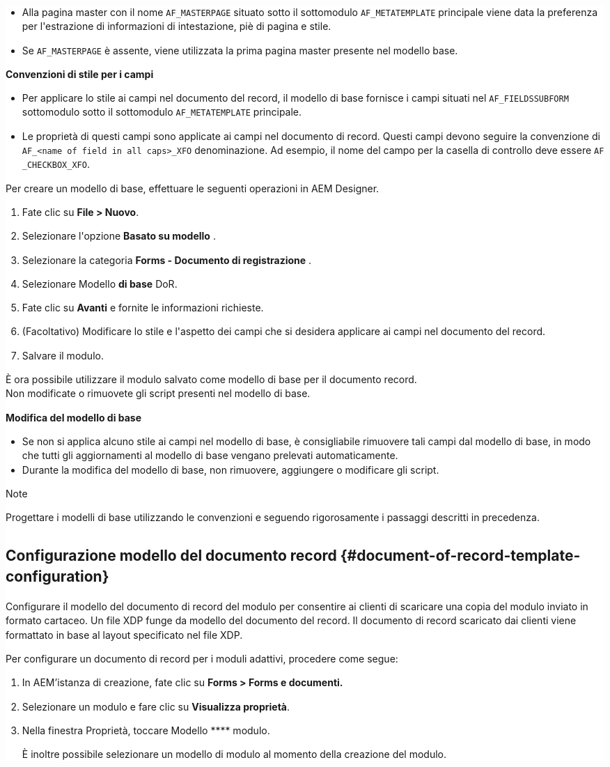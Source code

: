 * Alla pagina master con il nome `AF_MASTERPAGE` situato sotto il sottomodulo `AF_METATEMPLATE` principale viene data la preferenza per l&#39;estrazione di informazioni di intestazione, piè di pagina e stile.

* Se `AF_MASTERPAGE` è assente, viene utilizzata la prima pagina master presente nel modello base.

**Convenzioni di stile per i campi**

* Per applicare lo stile ai campi nel documento del record, il modello di base fornisce i campi situati nel `AF_FIELDSSUBFORM` sottomodulo sotto il sottomodulo `AF_METATEMPLATE` principale.

* Le proprietà di questi campi sono applicate ai campi nel documento di record. Questi campi devono seguire la convenzione di `AF_<name of field in all caps>_XFO` denominazione. Ad esempio, il nome del campo per la casella di controllo deve essere `AF_CHECKBOX_XFO`.

Per creare un modello di base, effettuare le seguenti operazioni in AEM Designer.

1. Fate clic su **File > Nuovo**.
1. Selezionare l&#39;opzione **Basato su modello** .

1. Selezionare la categoria **Forms - Documento di registrazione** .
1. Selezionare Modello **di base** DoR.
1. Fate clic su **Avanti** e fornite le informazioni richieste.

1. (Facoltativo) Modificare lo stile e l&#39;aspetto dei campi che si desidera applicare ai campi nel documento del record.
1. Salvare il modulo.

È ora possibile utilizzare il modulo salvato come modello di base per il documento record.\
Non modificate o rimuovete gli script presenti nel modello di base.

**Modifica del modello di base**

* Se non si applica alcuno stile ai campi nel modello di base, è consigliabile rimuovere tali campi dal modello di base, in modo che tutti gli aggiornamenti al modello di base vengano prelevati automaticamente.
* Durante la modifica del modello di base, non rimuovere, aggiungere o modificare gli script.

>[!NOTE]
>
>Progettare i modelli di base utilizzando le convenzioni e seguendo rigorosamente i passaggi descritti in precedenza.

## Configurazione modello del documento record {#document-of-record-template-configuration}

Configurare il modello del documento di record del modulo per consentire ai clienti di scaricare una copia del modulo inviato in formato cartaceo. Un file XDP funge da modello del documento del record. Il documento di record scaricato dai clienti viene formattato in base al layout specificato nel file XDP.

Per configurare un documento di record per i moduli adattivi, procedere come segue:

1. In AEM’istanza di creazione, fate clic su **Forms > Forms e documenti.**
1. Selezionare un modulo e fare clic su **Visualizza proprietà**.
1. Nella finestra Proprietà, toccare Modello **** modulo.

   È inoltre possibile selezionare un modello di modulo al momento della creazione del modulo.
